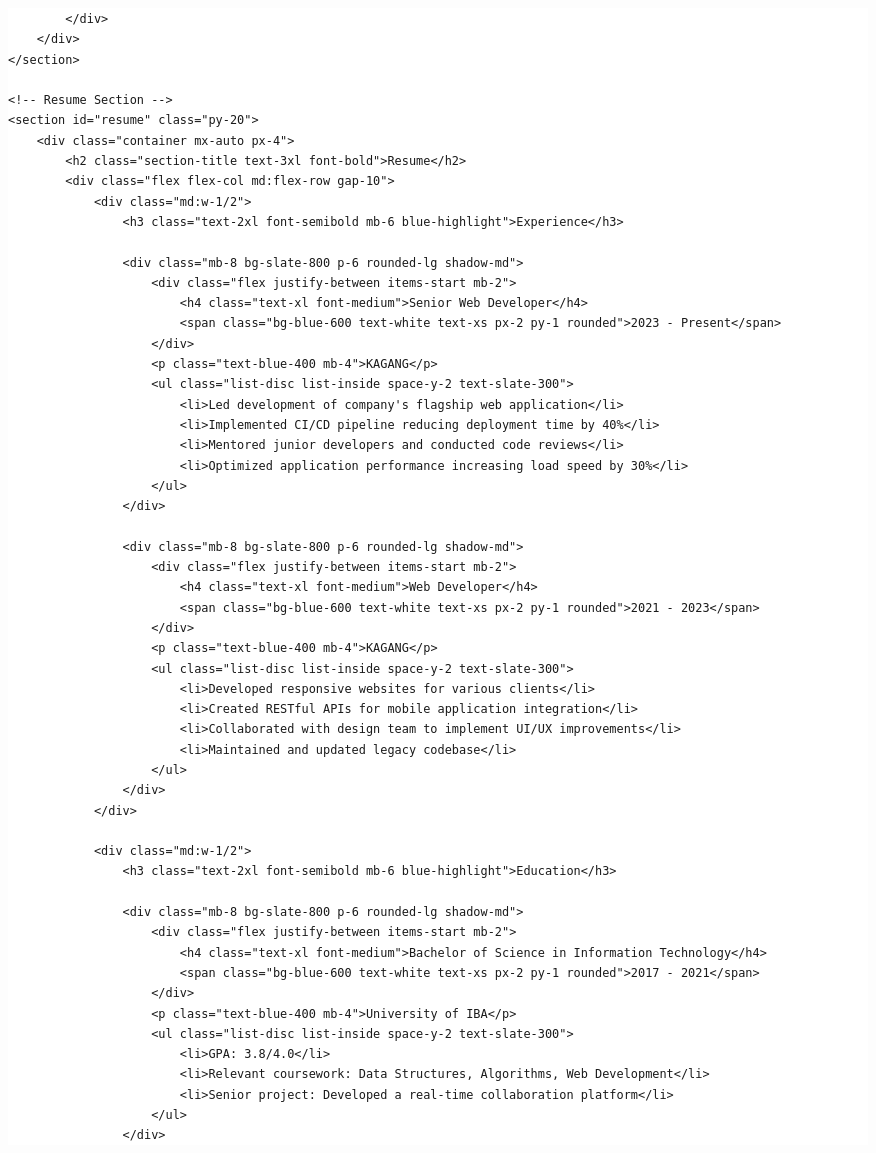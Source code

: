             </div>
        </div>
    </section>

    <!-- Resume Section -->
    <section id="resume" class="py-20">
        <div class="container mx-auto px-4">
            <h2 class="section-title text-3xl font-bold">Resume</h2>
            <div class="flex flex-col md:flex-row gap-10">
                <div class="md:w-1/2">
                    <h3 class="text-2xl font-semibold mb-6 blue-highlight">Experience</h3>
                    
                    <div class="mb-8 bg-slate-800 p-6 rounded-lg shadow-md">
                        <div class="flex justify-between items-start mb-2">
                            <h4 class="text-xl font-medium">Senior Web Developer</h4>
                            <span class="bg-blue-600 text-white text-xs px-2 py-1 rounded">2023 - Present</span>
                        </div>
                        <p class="text-blue-400 mb-4">KAGANG</p>
                        <ul class="list-disc list-inside space-y-2 text-slate-300">
                            <li>Led development of company's flagship web application</li>
                            <li>Implemented CI/CD pipeline reducing deployment time by 40%</li>
                            <li>Mentored junior developers and conducted code reviews</li>
                            <li>Optimized application performance increasing load speed by 30%</li>
                        </ul>
                    </div>
                    
                    <div class="mb-8 bg-slate-800 p-6 rounded-lg shadow-md">
                        <div class="flex justify-between items-start mb-2">
                            <h4 class="text-xl font-medium">Web Developer</h4>
                            <span class="bg-blue-600 text-white text-xs px-2 py-1 rounded">2021 - 2023</span>
                        </div>
                        <p class="text-blue-400 mb-4">KAGANG</p>
                        <ul class="list-disc list-inside space-y-2 text-slate-300">
                            <li>Developed responsive websites for various clients</li>
                            <li>Created RESTful APIs for mobile application integration</li>
                            <li>Collaborated with design team to implement UI/UX improvements</li>
                            <li>Maintained and updated legacy codebase</li>
                        </ul>
                    </div>
                </div>
                
                <div class="md:w-1/2">
                    <h3 class="text-2xl font-semibold mb-6 blue-highlight">Education</h3>
                    
                    <div class="mb-8 bg-slate-800 p-6 rounded-lg shadow-md">
                        <div class="flex justify-between items-start mb-2">
                            <h4 class="text-xl font-medium">Bachelor of Science in Information Technology</h4>
                            <span class="bg-blue-600 text-white text-xs px-2 py-1 rounded">2017 - 2021</span>
                        </div>
                        <p class="text-blue-400 mb-4">University of IBA</p>
                        <ul class="list-disc list-inside space-y-2 text-slate-300">
                            <li>GPA: 3.8/4.0</li>
                            <li>Relevant coursework: Data Structures, Algorithms, Web Development</li>
                            <li>Senior project: Developed a real-time collaboration platform</li>
                        </ul>
                    </div>
                    